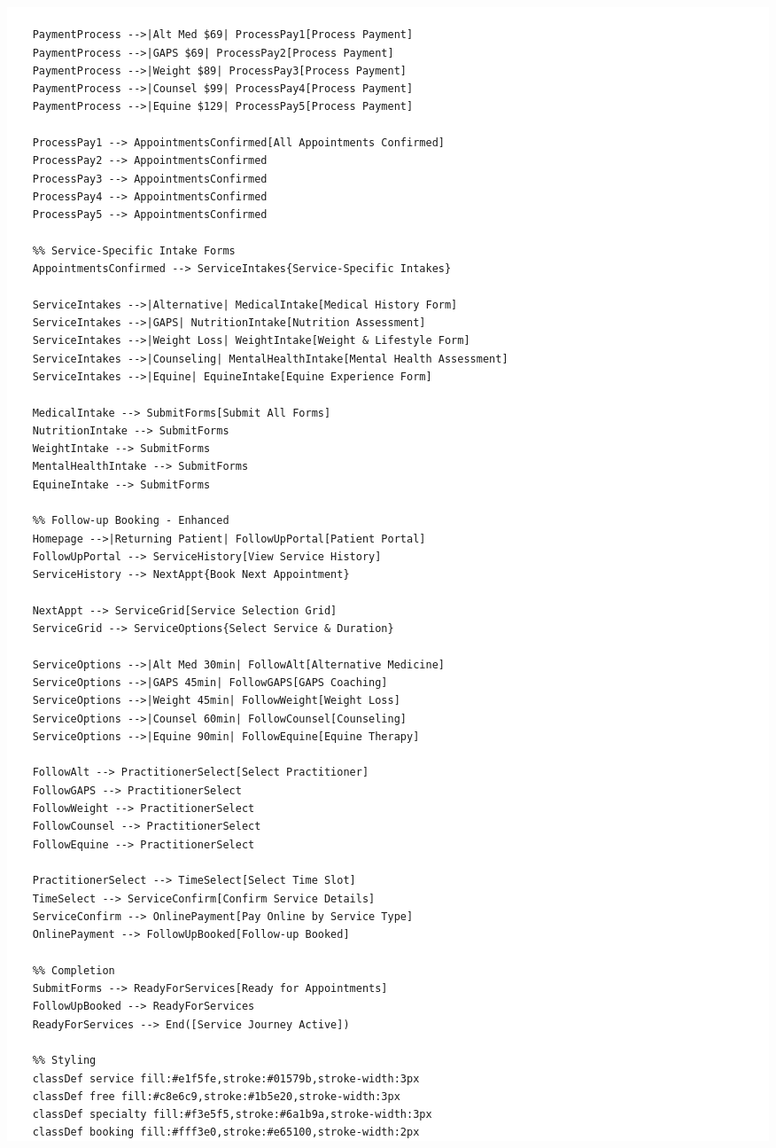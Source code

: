```mermaid
    
    PaymentProcess -->|Alt Med $69| ProcessPay1[Process Payment]
    PaymentProcess -->|GAPS $69| ProcessPay2[Process Payment]
    PaymentProcess -->|Weight $89| ProcessPay3[Process Payment]
    PaymentProcess -->|Counsel $99| ProcessPay4[Process Payment]
    PaymentProcess -->|Equine $129| ProcessPay5[Process Payment]
    
    ProcessPay1 --> AppointmentsConfirmed[All Appointments Confirmed]
    ProcessPay2 --> AppointmentsConfirmed
    ProcessPay3 --> AppointmentsConfirmed
    ProcessPay4 --> AppointmentsConfirmed
    ProcessPay5 --> AppointmentsConfirmed
    
    %% Service-Specific Intake Forms
    AppointmentsConfirmed --> ServiceIntakes{Service-Specific Intakes}
    
    ServiceIntakes -->|Alternative| MedicalIntake[Medical History Form]
    ServiceIntakes -->|GAPS| NutritionIntake[Nutrition Assessment]
    ServiceIntakes -->|Weight Loss| WeightIntake[Weight & Lifestyle Form]
    ServiceIntakes -->|Counseling| MentalHealthIntake[Mental Health Assessment]
    ServiceIntakes -->|Equine| EquineIntake[Equine Experience Form]
    
    MedicalIntake --> SubmitForms[Submit All Forms]
    NutritionIntake --> SubmitForms
    WeightIntake --> SubmitForms
    MentalHealthIntake --> SubmitForms
    EquineIntake --> SubmitForms
    
    %% Follow-up Booking - Enhanced
    Homepage -->|Returning Patient| FollowUpPortal[Patient Portal]
    FollowUpPortal --> ServiceHistory[View Service History]
    ServiceHistory --> NextAppt{Book Next Appointment}
    
    NextAppt --> ServiceGrid[Service Selection Grid]
    ServiceGrid --> ServiceOptions{Select Service & Duration}
    
    ServiceOptions -->|Alt Med 30min| FollowAlt[Alternative Medicine]
    ServiceOptions -->|GAPS 45min| FollowGAPS[GAPS Coaching]
    ServiceOptions -->|Weight 45min| FollowWeight[Weight Loss]
    ServiceOptions -->|Counsel 60min| FollowCounsel[Counseling]
    ServiceOptions -->|Equine 90min| FollowEquine[Equine Therapy]
    
    FollowAlt --> PractitionerSelect[Select Practitioner]
    FollowGAPS --> PractitionerSelect
    FollowWeight --> PractitionerSelect
    FollowCounsel --> PractitionerSelect
    FollowEquine --> PractitionerSelect
    
    PractitionerSelect --> TimeSelect[Select Time Slot]
    TimeSelect --> ServiceConfirm[Confirm Service Details]
    ServiceConfirm --> OnlinePayment[Pay Online by Service Type]
    OnlinePayment --> FollowUpBooked[Follow-up Booked]
    
    %% Completion
    SubmitForms --> ReadyForServices[Ready for Appointments]
    FollowUpBooked --> ReadyForServices
    ReadyForServices --> End([Service Journey Active])
    
    %% Styling
    classDef service fill:#e1f5fe,stroke:#01579b,stroke-width:3px
    classDef free fill:#c8e6c9,stroke:#1b5e20,stroke-width:3px
    classDef specialty fill:#f3e5f5,stroke:#6a1b9a,stroke-width:3px
    classDef booking fill:#fff3e0,stroke:#e65100,stroke-width:2px
```